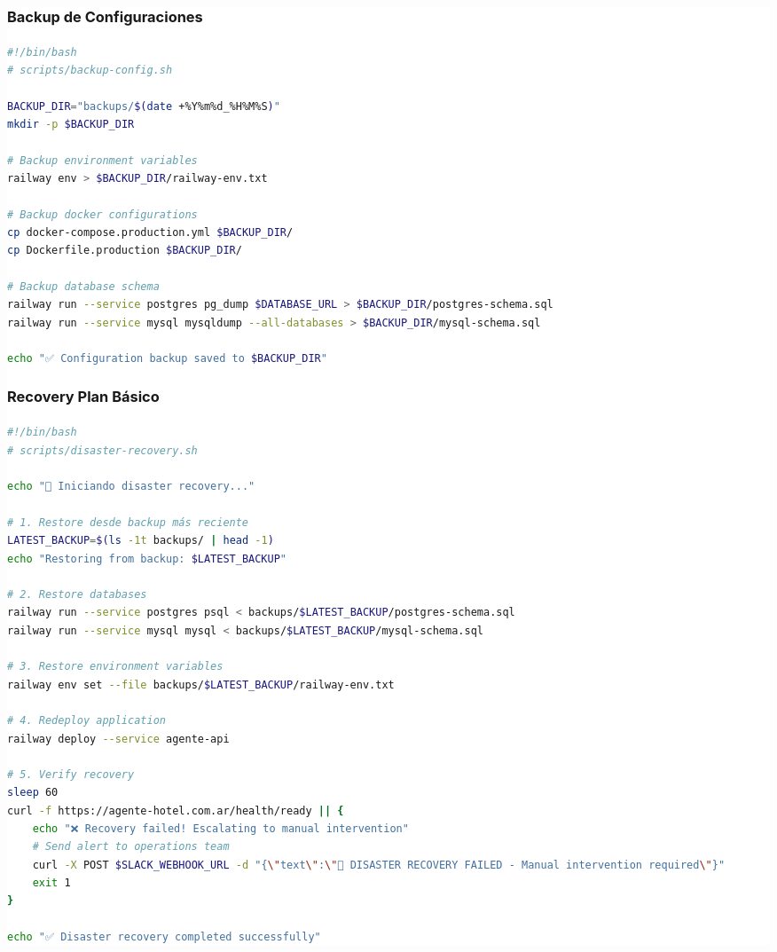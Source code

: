 ```bash
```

### Backup de Configuraciones
```bash
#!/bin/bash
# scripts/backup-config.sh

BACKUP_DIR="backups/$(date +%Y%m%d_%H%M%S)"
mkdir -p $BACKUP_DIR

# Backup environment variables
railway env > $BACKUP_DIR/railway-env.txt

# Backup docker configurations
cp docker-compose.production.yml $BACKUP_DIR/
cp Dockerfile.production $BACKUP_DIR/

# Backup database schema
railway run --service postgres pg_dump $DATABASE_URL > $BACKUP_DIR/postgres-schema.sql
railway run --service mysql mysqldump --all-databases > $BACKUP_DIR/mysql-schema.sql

echo "✅ Configuration backup saved to $BACKUP_DIR"
```

### Recovery Plan Básico
```bash
#!/bin/bash
# scripts/disaster-recovery.sh

echo "🚨 Iniciando disaster recovery..."

# 1. Restore desde backup más reciente
LATEST_BACKUP=$(ls -1t backups/ | head -1)
echo "Restoring from backup: $LATEST_BACKUP"

# 2. Restore databases
railway run --service postgres psql < backups/$LATEST_BACKUP/postgres-schema.sql
railway run --service mysql mysql < backups/$LATEST_BACKUP/mysql-schema.sql

# 3. Restore environment variables
railway env set --file backups/$LATEST_BACKUP/railway-env.txt

# 4. Redeploy application
railway deploy --service agente-api

# 5. Verify recovery
sleep 60
curl -f https://agente-hotel.com.ar/health/ready || {
    echo "❌ Recovery failed! Escalating to manual intervention"
    # Send alert to operations team
    curl -X POST $SLACK_WEBHOOK_URL -d "{\"text\":\"🚨 DISASTER RECOVERY FAILED - Manual intervention required\"}"
    exit 1
}

echo "✅ Disaster recovery completed successfully"
```
